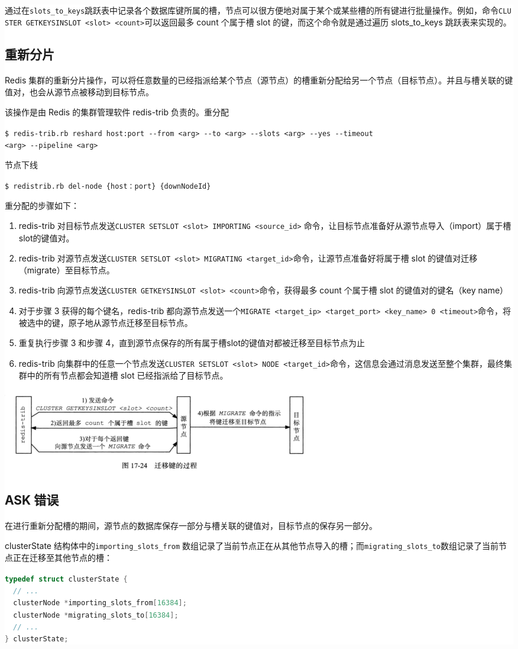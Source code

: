 通过在`slots_to_keys`跳跃表中记录各个数据库键所属的槽，节点可以很方便地对属于某个或某些槽的所有键进行批量操作。例如，命令`CLUSTER GETKEYSINSLOT <slot> <count>`可以返回最多 count 个属于槽 slot 的键，而这个命令就是通过遍历 slots_to_keys 跳跃表来实现的。



## 重新分片

Redis 集群的重新分片操作，可以将任意数量的已经指派给某个节点（源节点）的槽重新分配给另一个节点（目标节点）。并且与槽关联的键值对，也会从源节点被移动到目标节点。

该操作是由 Redis 的集群管理软件 redis-trib 负责的。重分配

~~~shell
$ redis-trib.rb reshard host:port --from <arg> --to <arg> --slots <arg> --yes --timeout
<arg> --pipeline <arg>
~~~

节点下线

~~~shell
$ redistrib.rb del-node {host：port} {downNodeId}
~~~

重分配的步骤如下：

1. redis-trib 对目标节点发送`CLUSTER SETSLOT <slot> IMPORTING <source_id>` 命令，让目标节点准备好从源节点导入（import）属于槽slot的键值对。

2. redis-trib 对源节点发送`CLUSTER SETSLOT <slot> MIGRATING <target_id>`命令，让源节点准备好将属于槽 slot 的键值对迁移（migrate）至目标节点。
3. redis-trib 向源节点发送`CLUSTER GETKEYSINSLOT <slot> <count>`命令，获得最多 count 个属于槽 slot 的键值对的键名（key name）
4. 对于步骤 3 获得的每个键名，redis-trib 都向源节点发送一个`MIGRATE <target_ip> <target_port> <key_name> 0 <timeout>`命令，将被选中的键，原子地从源节点迁移至目标节点。
5. 重复执行步骤 3 和步骤 4，直到源节点保存的所有属于槽slot的键值对都被迁移至目标节点为止
6. redis-trib 向集群中的任意一个节点发送`CLUSTER SETSLOT <slot> NODE <target_id>`命令，这信息会通过消息发送至整个集群，最终集群中的所有节点都会知道槽 slot 已经指派给了目标节点。

![image-20240118161816363](assets/image-20240118161816363.png)

## ASK 错误

在进行重新分配槽的期间，源节点的数据库保存一部分与槽关联的键值对，目标节点的保存另一部分。

clusterState 结构体中的`importing_slots_from` 数组记录了当前节点正在从其他节点导入的槽；而`migrating_slots_to`数组记录了当前节点正在迁移至其他节点的槽：

~~~c
typedef struct clusterState {
  // ...
  clusterNode *importing_slots_from[16384];
  clusterNode *migrating_slots_to[16384];
  // ...
} clusterState;
~~~
